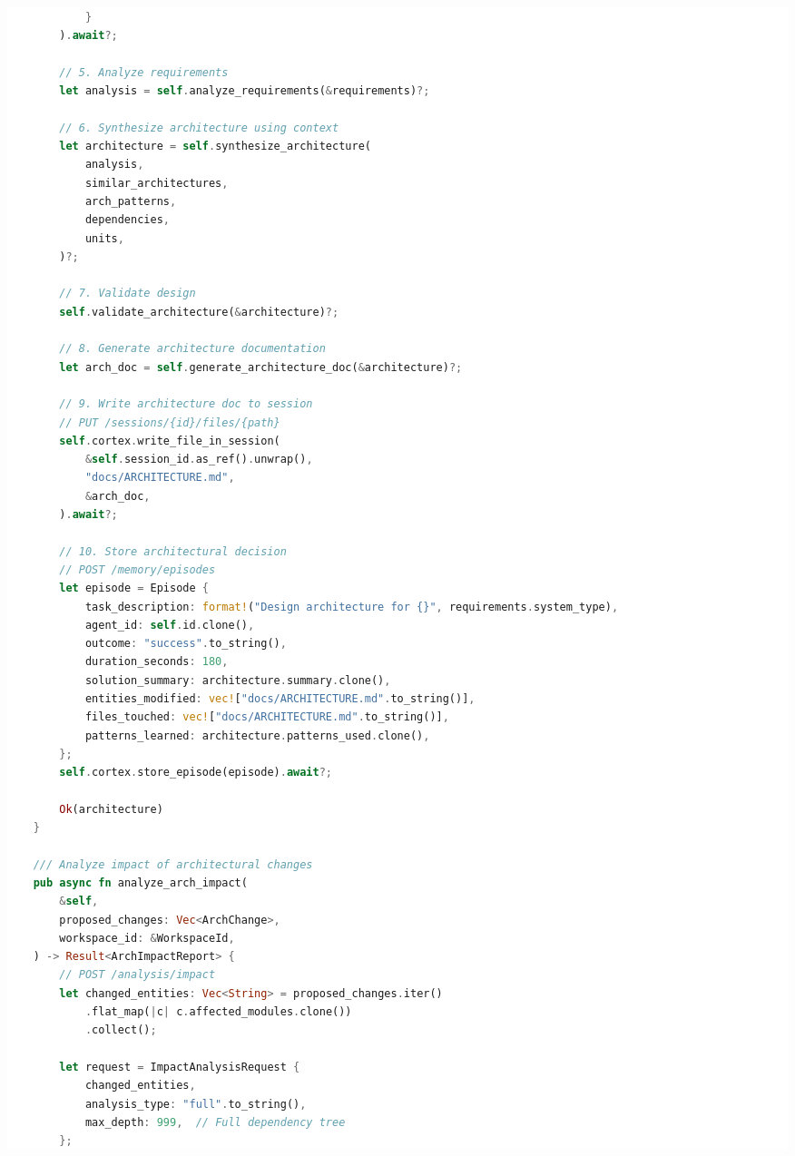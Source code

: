 ```rust
            }
        ).await?;

        // 5. Analyze requirements
        let analysis = self.analyze_requirements(&requirements)?;

        // 6. Synthesize architecture using context
        let architecture = self.synthesize_architecture(
            analysis,
            similar_architectures,
            arch_patterns,
            dependencies,
            units,
        )?;

        // 7. Validate design
        self.validate_architecture(&architecture)?;

        // 8. Generate architecture documentation
        let arch_doc = self.generate_architecture_doc(&architecture)?;

        // 9. Write architecture doc to session
        // PUT /sessions/{id}/files/{path}
        self.cortex.write_file_in_session(
            &self.session_id.as_ref().unwrap(),
            "docs/ARCHITECTURE.md",
            &arch_doc,
        ).await?;

        // 10. Store architectural decision
        // POST /memory/episodes
        let episode = Episode {
            task_description: format!("Design architecture for {}", requirements.system_type),
            agent_id: self.id.clone(),
            outcome: "success".to_string(),
            duration_seconds: 180,
            solution_summary: architecture.summary.clone(),
            entities_modified: vec!["docs/ARCHITECTURE.md".to_string()],
            files_touched: vec!["docs/ARCHITECTURE.md".to_string()],
            patterns_learned: architecture.patterns_used.clone(),
        };
        self.cortex.store_episode(episode).await?;

        Ok(architecture)
    }

    /// Analyze impact of architectural changes
    pub async fn analyze_arch_impact(
        &self,
        proposed_changes: Vec<ArchChange>,
        workspace_id: &WorkspaceId,
    ) -> Result<ArchImpactReport> {
        // POST /analysis/impact
        let changed_entities: Vec<String> = proposed_changes.iter()
            .flat_map(|c| c.affected_modules.clone())
            .collect();

        let request = ImpactAnalysisRequest {
            changed_entities,
            analysis_type: "full".to_string(),
            max_depth: 999,  // Full dependency tree
        };

```